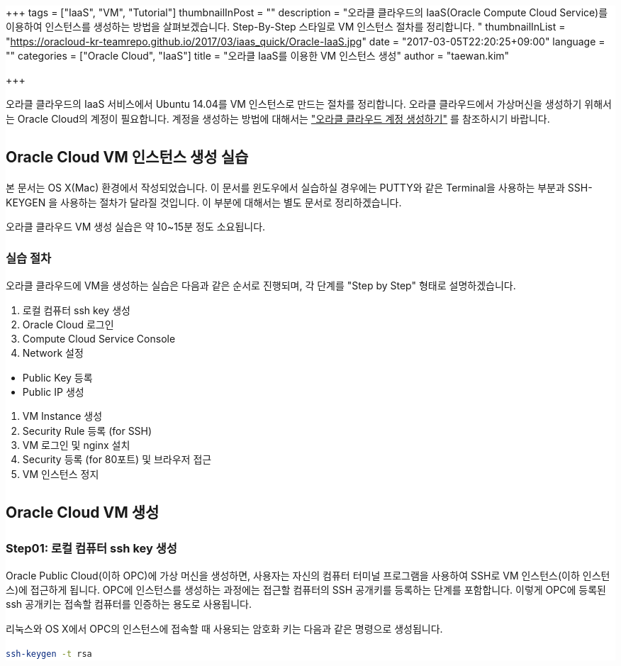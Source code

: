 +++
tags = ["IaaS", "VM", "Tutorial"]
thumbnailInPost = ""
description = "오라클 클라우드의 IaaS(Oracle Compute Cloud Service)를 이용하여 인스턴스를 생성하는 방법을 살펴보겠습니다. Step-By-Step 스타일로 VM 인스턴스 절차를 정리합니다. "
thumbnailInList = "https://oracloud-kr-teamrepo.github.io/2017/03/iaas_quick/Oracle-IaaS.jpg"
date = "2017-03-05T22:20:25+09:00"
language = ""
categories = ["Oracle Cloud", "IaaS"]
title = "오라클 IaaS를 이용한 VM 인스턴스 생성"
author = "taewan.kim"

+++

오라클 클라우드의 IaaS 서비스에서 Ubuntu 14.04를 VM 인스턴스로 만드는 절차를 정리합니다. 오라클 클라우드에서 가상머신을 생성하기 위해서는 Oracle Cloud의 계정이 필요합니다. 계정을 생성하는 방법에 대해서는 ["오라클 클라우드 계정 생성하기"](/post/accont/ ) 를 참조하시기 바랍니다.

## Oracle Cloud VM 인스턴스 생성 실습
본 문서는 OS X(Mac) 환경에서 작성되었습니다. 이 문서를 윈도우에서 실습하실 경우에는 PUTTY와 같은 Terminal을 사용하는 부분과 SSH-KEYGEN 을 사용하는 절차가 달라질 것입니다. 이 부분에 대해서는 별도 문서로 정리하겠습니다.

오라클 클라우드 VM 생성 실습은 약 10~15분 정도 소요됩니다.

### 실습 절차
오라클 클라우드에 VM을 생성하는 실습은 다음과 같은 순서로 진행되며,
각 단계를 "Step by Step" 형태로 설명하겠습니다.

1. 로컬 컴퓨터 ssh key 생성
1. Oracle Cloud 로그인
1. Compute Cloud Service Console
1. Network 설정
  - Public Key 등록
  - Public IP 생성
1. VM Instance 생성
1. Security Rule 등록 (for SSH)
1. VM 로그인 및 nginx 설치
1. Security 등록 (for 80포트) 및 브라우저 접근
1. VM 인스턴스 정지

## Oracle Cloud VM 생성

### Step01: 로컬 컴퓨터 ssh key 생성

Oracle Public Cloud(이하 OPC)에 가상 머신을 생성하면,
사용자는 자신의 컴퓨터 터미널 프로그램을 사용하여 SSH로 VM 인스턴스(이하 인스턴스)에 접근하게 됩니다.
OPC에 인스턴스를 생성하는 과정에는 접근할 컴퓨터의 SSH 공개키를 등록하는 단계를 포함합니다.
이렇게 OPC에 등록된 ssh 공개키는 접속할 컴퓨터를 인증하는 용도로 사용됩니다.

리눅스와 OS X에서 OPC의 인스턴스에 접속할 때 사용되는 암호화 키는 다음과 같은 명령으로 생성됩니다.

```bash
ssh-keygen -t rsa
```
